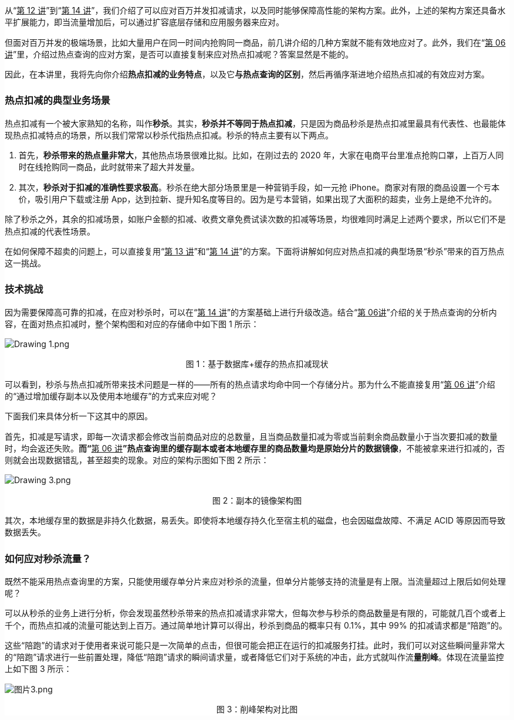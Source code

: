 
<p data-nodeid="1565" class="">从“<a href="https://kaiwu.lagou.com/course/courseInfo.htm?courseId=595#/detail/pc?id=6137" data-nodeid="1673">第 12 讲</a>”到“<a href="https://kaiwu.lagou.com/course/courseInfo.htm?courseId=595#/detail/pc?id=6139" data-nodeid="1677">第 14 讲</a>”，我们介绍了可以应对百万并发扣减请求，以及同时能够保障高性能的架构方案。此外，上述的架构方案还具备水平扩展能力，即当流量增加后，可以通过扩容底层存储和应用服务器来应对。</p>
<p data-nodeid="1566">但面对百万并发的极端场景，比如大量用户在同一时间内抢购同一商品，前几讲介绍的几种方案就不能有效地应对了。此外，我们在“<a href="https://kaiwu.lagou.com/course/courseInfo.htm?courseId=595#/detail/pc?id=6131" data-nodeid="1682">第 06 讲</a>”里，介绍过热点查询的应对方案，是否可以直接复制来应对热点扣减呢？答案显然是不能的。</p>
<p data-nodeid="1567">因此，在本讲里，我将先向你介绍<strong data-nodeid="1693">热点扣减的业务特点</strong>，以及它<strong data-nodeid="1694">与热点查询的区别</strong>，然后再循序渐进地介绍热点扣减的有效应对方案。</p>
<h3 data-nodeid="1568">热点扣减的典型业务场景</h3>
<p data-nodeid="1569">热点扣减有一个被大家熟知的名称，叫作<strong data-nodeid="1705">秒杀</strong>。其实，<strong data-nodeid="1706">秒杀并不等同于热点扣减</strong>，只是因为商品秒杀是热点扣减里最具有代表性、也最能体现热点扣减特点的场景，所以我们常常以秒杀代指热点扣减。秒杀的特点主要有以下两点。</p>
<ol data-nodeid="1570">
<li data-nodeid="1571">
<p data-nodeid="1572">首先，<strong data-nodeid="1712">秒杀带来的热点量非常大</strong>，其他热点场景很难比拟。比如，在刚过去的 2020 年，大家在电商平台里准点抢购口罩，上百万人同时在线抢购同一商品，此时就带来了超大并发量。</p>
</li>
<li data-nodeid="1573">
<p data-nodeid="1574">其次，<strong data-nodeid="1718">秒杀对于扣减的准确性要求极高</strong>。秒杀在绝大部分场景里是一种营销手段，如一元抢 iPhone。商家对有限的商品设置一个亏本价，吸引用户下载或注册 App，达到拉新、提升知名度等目的。因为是亏本营销，如果出现了大面积的超卖，业务上是绝不允许的。</p>
</li>
</ol>
<p data-nodeid="1575">除了秒杀之外，其余的扣减场景，如账户金额的扣减、收费文章免费试读次数的扣减等场景，均很难同时满足上述两个要求，所以它们不是热点扣减的代表性场景。</p>
<p data-nodeid="1576">在如何保障不超卖的问题上，可以直接复用“<a href="https://kaiwu.lagou.com/course/courseInfo.htm?courseId=595#/detail/pc?id=6138" data-nodeid="1723">第 13 讲</a>”和“<a href="https://kaiwu.lagou.com/course/courseInfo.htm?courseId=595#/detail/pc?id=6139" data-nodeid="1727">第 14 讲</a>”的方案。下面将讲解如何应对热点扣减的典型场景“秒杀”带来的百万热点这一挑战。</p>
<h3 data-nodeid="1577">技术挑战</h3>
<p data-nodeid="1578">因为需要保障高可靠的扣减，在应对秒杀时，可以在“<a href="https://kaiwu.lagou.com/course/courseInfo.htm?courseId=595#/detail/pc?id=6139" data-nodeid="1733">第 14 讲</a>”的方案基础上进行升级改造。结合“<a href="https://kaiwu.lagou.com/course/courseInfo.htm?courseId=595#/detail/pc?id=6131" data-nodeid="1737">第 06</a><a href="https://kaiwu.lagou.com/course/courseInfo.htm?courseId=595#/detail/pc?id=6131" data-nodeid="1740">讲</a>”介绍的关于热点查询的分析内容，在面对热点扣减时，整个架构图和对应的存储命中如下图 1 所示：</p>
<p data-nodeid="1579"><img src="https://s0.lgstatic.com/i/image6/M01/0B/93/CioPOWA4wPCAKMjTAAF6vuqhWKk327.png" alt="Drawing 1.png" data-nodeid="1744"></p>
<div data-nodeid="1580"><p style="text-align:center">图 1：基于数据库+缓存的热点扣减现状</p></div>
<p data-nodeid="1581">可以看到，秒杀与热点扣减所带来技术问题是一样的——所有的热点请求均命中同一个存储分片。那为什么不能直接复用“<a href="https://kaiwu.lagou.com/course/courseInfo.htm?courseId=595#/detail/pc?id=6131" data-nodeid="1748">第 06 讲</a>”介绍的“通过增加缓存副本以及使用本地缓存”的方式来应对呢？</p>
<p data-nodeid="1582">下面我们来具体分析一下这其中的原因。</p>
<p data-nodeid="1583">首先，扣减是写请求，即每一次请求都会修改当前商品对应的总数量，且当商品数量扣减为零或当前剩余商品数量小于当次要扣减的数量时，均会返还失败。<strong data-nodeid="1762">而“</strong><a href="https://kaiwu.lagou.com/course/courseInfo.htm?courseId=595#/detail/pc?id=6131" data-nodeid="1757">第 06 讲</a><strong data-nodeid="1763">”热点查询里的缓存副本或者本地缓存里的商品数量均是原始分片的数据镜像</strong>，不能被拿来进行扣减的，否则就会出现数据错乱，甚至超卖的现象。对应的架构示图如下图 2 所示：</p>
<p data-nodeid="1584"><img src="https://s0.lgstatic.com/i/image6/M00/0B/97/Cgp9HWA4wQqAINH1AAH9ydtzMDA272.png" alt="Drawing 3.png" data-nodeid="1766"></p>
<div data-nodeid="1585"><p style="text-align:center">图 2：副本的镜像架构图</p></div>
<p data-nodeid="1586">其次，本地缓存里的数据是非持久化数据，易丢失。即使将本地缓存持久化至宿主机的磁盘，也会因磁盘故障、不满足 ACID 等原因而导致数据丢失。</p>
<h3 data-nodeid="1587">如何应对秒杀流量？</h3>
<p data-nodeid="1588">既然不能采用热点查询里的方案，只能使用缓存单分片来应对秒杀的流量，但单分片能够支持的流量是有上限。当流量超过上限后如何处理呢？</p>
<p data-nodeid="1589">可以从秒杀的业务上进行分析，你会发现虽然秒杀带来的热点扣减请求非常大，但每次参与秒杀的商品数量是有限的，可能就几百个或者上千个，而热点扣减的流量可能达到上百万。通过简单地计算可以得出，秒杀到商品的概率只有 0.1%，其中 99% 的扣减请求都是“陪跑”的。</p>
<p data-nodeid="1590">这些“陪跑”的请求对于使用者来说可能只是一次简单的点击，但很可能会把正在运行的扣减服务打挂。此时，我们可以对这些瞬间量非常大的“陪跑”请求进行一些前置处理，降低“陪跑”请求的瞬间请求量，或者降低它们对于系统的冲击，此方式就叫作流<strong data-nodeid="1776">量削峰</strong>。体现在流量监控上如下图 3 所示：</p>
<p data-nodeid="1945" class="te-preview-highlight"><img src="https://s0.lgstatic.com/i/image6/M01/0B/95/CioPOWA4w6uAR_LXAAGD5bN8krE357.png" alt="图片3.png" data-nodeid="1949"></p>
<div data-nodeid="1946"><p style="text-align:center">图 3：削峰架构对比图</p></div>
